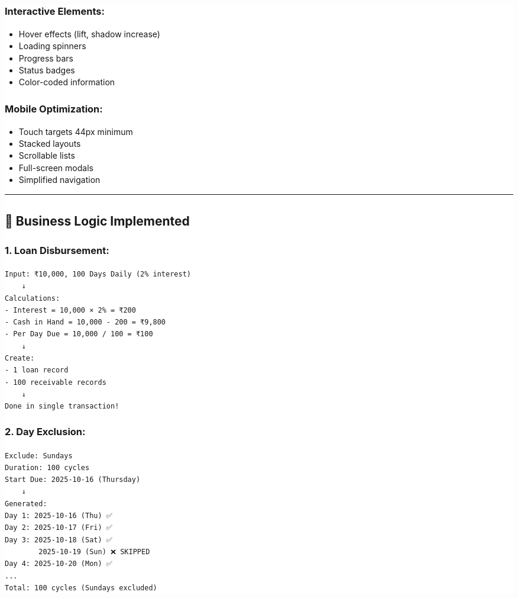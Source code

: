 ### **Interactive Elements:**
- Hover effects (lift, shadow increase)
- Loading spinners
- Progress bars
- Status badges
- Color-coded information

### **Mobile Optimization:**
- Touch targets 44px minimum
- Stacked layouts
- Scrollable lists
- Full-screen modals
- Simplified navigation

---

## 🧮 **Business Logic Implemented**

### **1. Loan Disbursement:**
```
Input: ₹10,000, 100 Days Daily (2% interest)
    ↓
Calculations:
- Interest = 10,000 × 2% = ₹200
- Cash in Hand = 10,000 - 200 = ₹9,800
- Per Day Due = 10,000 / 100 = ₹100
    ↓
Create:
- 1 loan record
- 100 receivable records
    ↓
Done in single transaction!
```

### **2. Day Exclusion:**
```
Exclude: Sundays
Duration: 100 cycles
Start Due: 2025-10-16 (Thursday)
    ↓
Generated:
Day 1: 2025-10-16 (Thu) ✅
Day 2: 2025-10-17 (Fri) ✅
Day 3: 2025-10-18 (Sat) ✅
        2025-10-19 (Sun) ❌ SKIPPED
Day 4: 2025-10-20 (Mon) ✅
...
Total: 100 cycles (Sundays excluded)
```
